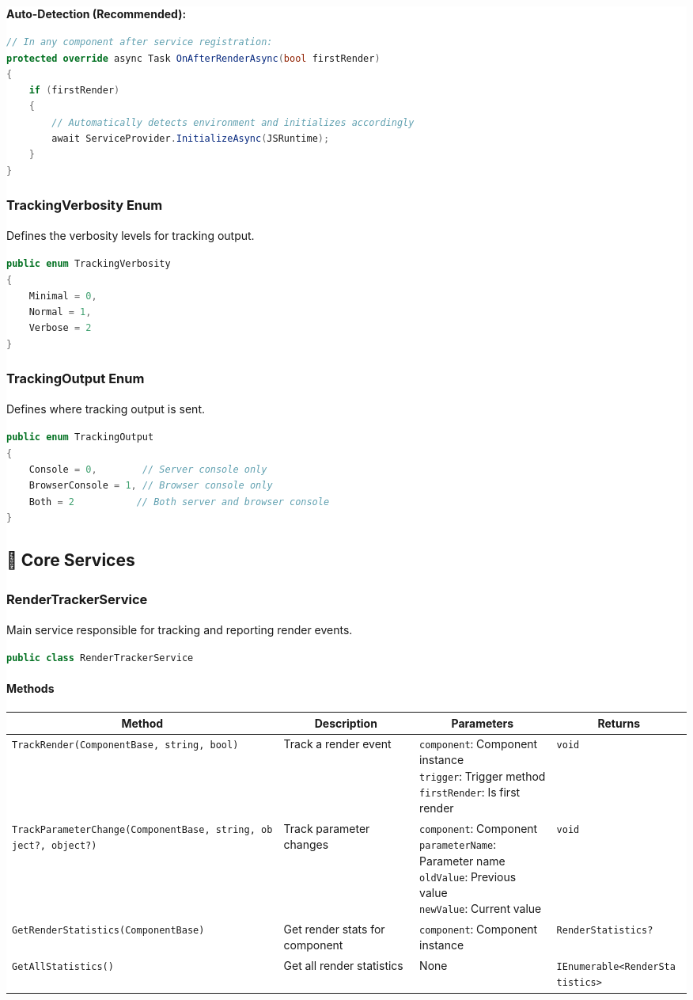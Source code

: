 **Auto-Detection (Recommended):**
```csharp
// In any component after service registration:
protected override async Task OnAfterRenderAsync(bool firstRender)
{
    if (firstRender)
    {
        // Automatically detects environment and initializes accordingly
        await ServiceProvider.InitializeAsync(JSRuntime);
    }
}
```

### TrackingVerbosity Enum

Defines the verbosity levels for tracking output.

```csharp
public enum TrackingVerbosity
{
    Minimal = 0,
    Normal = 1,
    Verbose = 2
}
```

### TrackingOutput Enum

Defines where tracking output is sent.

```csharp
public enum TrackingOutput
{
    Console = 0,        // Server console only
    BrowserConsole = 1, // Browser console only
    Both = 2           // Both server and browser console
}
```

## 🔧 Core Services

### RenderTrackerService

Main service responsible for tracking and reporting render events.

```csharp
public class RenderTrackerService
```

#### Methods

| Method | Description | Parameters | Returns |
|--------|-------------|------------|---------|
| `TrackRender(ComponentBase, string, bool)` | Track a render event | `component`: Component instance<br>`trigger`: Trigger method<br>`firstRender`: Is first render | `void` |
| `TrackParameterChange(ComponentBase, string, object?, object?)` | Track parameter changes | `component`: Component<br>`parameterName`: Parameter name<br>`oldValue`: Previous value<br>`newValue`: Current value | `void` |
| `GetRenderStatistics(ComponentBase)` | Get render stats for component | `component`: Component instance | `RenderStatistics?` |
| `GetAllStatistics()` | Get all render statistics | None | `IEnumerable<RenderStatistics>` |
